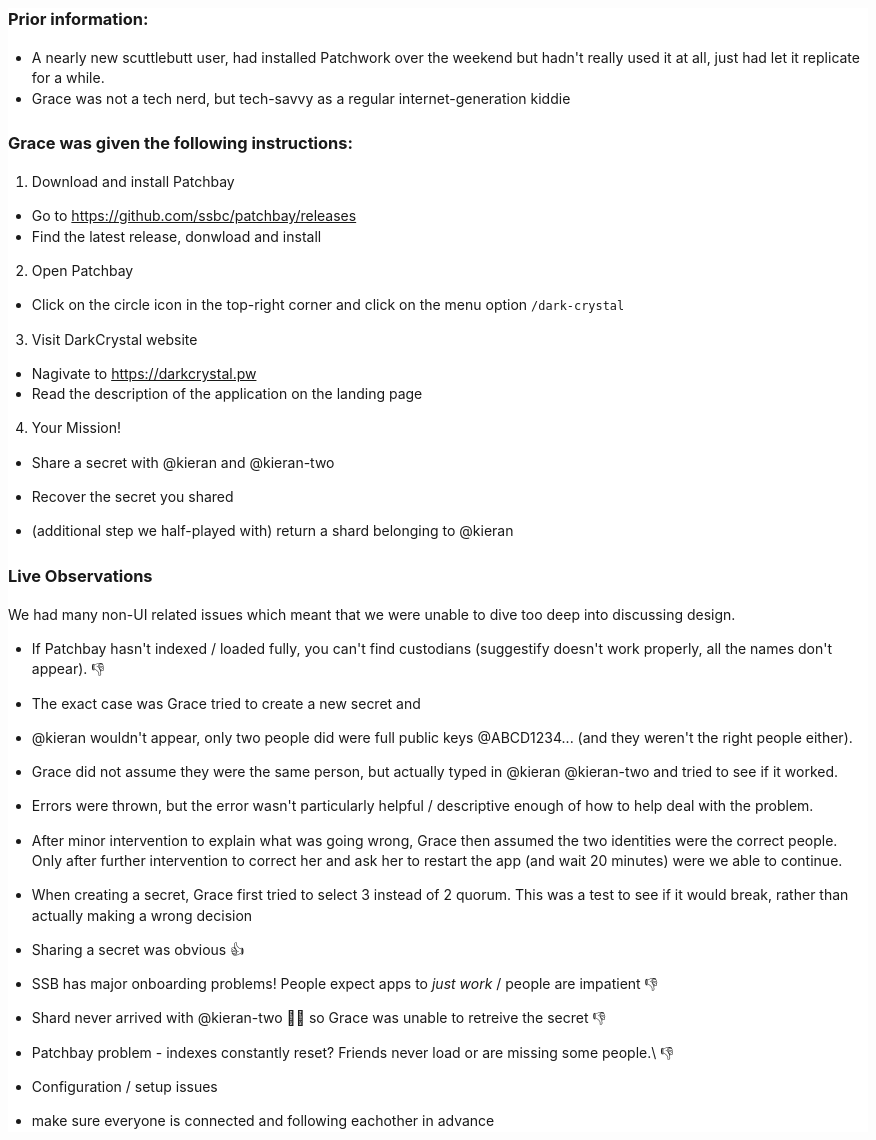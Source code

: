### Prior information:
* A nearly new scuttlebutt user, had installed Patchwork over the weekend but hadn't really used it at all, just had let it replicate for a while.
* Grace was not a tech nerd, but tech-savvy as a regular internet-generation kiddie

### Grace was given the following instructions:
1. Download and install Patchbay
* Go to https://github.com/ssbc/patchbay/releases
* Find the latest release, donwload and install

2. Open Patchbay
* Click on the circle icon in the top-right corner and click on the menu option `/dark-crystal`

3. Visit DarkCrystal website
* Nagivate to https://darkcrystal.pw
* Read the description of the application on the landing page

4. Your Mission!
* Share a secret with @kieran and @kieran-two
* Recover the secret you shared

* (additional step we half-played with) return a shard belonging to @kieran

### Live Observations
We had many non-UI related issues which meant that we were unable to dive too deep into discussing design.

* If Patchbay hasn't indexed / loaded fully, you can't find custodians (suggestify doesn't work properly, all the names don't appear). :-1: 
* The exact case was Grace tried to create a new secret and 
* @kieran wouldn't appear, only two people did were full public keys @ABCD1234... (and they weren't the right people either).
* Grace did not assume they were the same person, but actually typed in @kieran @kieran-two and tried to see if it worked.
* Errors were thrown, but the error wasn't particularly helpful / descriptive enough of how to help deal with the problem.
* After minor intervention to explain what was going wrong, Grace then assumed the two identities were the correct people. Only after further intervention to correct her and ask her to restart the app (and wait 20 minutes) were we able to continue.

* When creating a secret, Grace first tried to select 3 instead of 2 quorum. This was a test to see if it would break, rather than actually making a wrong decision

* Sharing a secret was obvious :+1: 

* SSB has major onboarding problems! People expect apps to _just work_ / people are impatient :-1: 

* Shard never arrived with @kieran-two :man_shrugging: so Grace was unable to retreive the secret :-1: 

* Patchbay problem - indexes constantly reset? Friends never load or are missing some people.\ :-1: 

* Configuration / setup issues
* make sure everyone is connected and following eachother in advance
